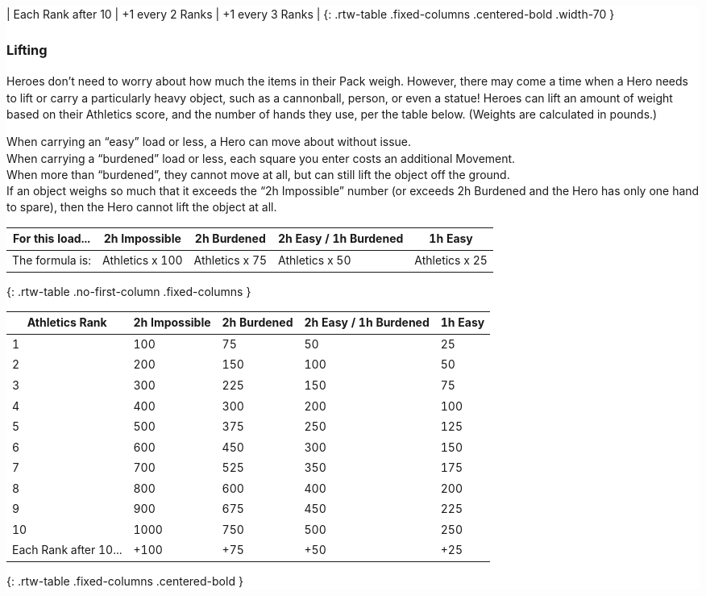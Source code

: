 | Each Rank after 10 | +1 every 2 Ranks | +1 every 3 Ranks |
{: .rtw-table .fixed-columns .centered-bold .width-70 }

### Lifting

Heroes don’t need to worry about how much the items in their Pack weigh. However, there may come a time when a Hero needs to lift or carry a particularly heavy object, such as a cannonball, person, or even a statue! Heroes can lift an amount of weight based on their Athletics score, and the number of hands they use, per the table below. (Weights are calculated in pounds.)

When carrying an “easy” load or less, a Hero can move about without issue.  
When carrying a “burdened” load or less, each square you enter costs an additional Movement.  
When more than “burdened”, they cannot move at all, but can still lift the object off the ground.  
If an object weighs so much that it exceeds the “2h Impossible” number (or exceeds 2h Burdened and the Hero has only one hand to spare), then the Hero cannot lift the object at all.

| For this load... | 2h Impossible   | 2h Burdened    | 2h Easy / 1h Burdened | 1h Easy        |
|------------------|-----------------|----------------|-----------------------|----------------|
| The formula is:  | Athletics x 100 | Athletics x 75 | Athletics x 50        | Athletics x 25 |
{: .rtw-table .no-first-column .fixed-columns }

| Athletics Rank        | 2h Impossible   | 2h Burdened    | 2h Easy / 1h Burdened | 1h Easy        |
|-----------------------|-----------------|----------------|-----------------------|----------------|
| 1                     | 100             | 75             | 50                    | 25             |
| 2                     | 200             | 150            | 100                   | 50             |
| 3                     | 300             | 225            | 150                   | 75             |
| 4                     | 400             | 300            | 200                   | 100            |
| 5                     | 500             | 375            | 250                   | 125            |
| 6                     | 600             | 450            | 300                   | 150            |
| 7                     | 700             | 525            | 350                   | 175            |
| 8                     | 800             | 600            | 400                   | 200            |
| 9                     | 900             | 675            | 450                   | 225            |
| 10                    | 1000            | 750            | 500                   | 250            |
| Each Rank after 10... | +100            | +75            | +50                   | +25            |
{: .rtw-table .fixed-columns .centered-bold }
